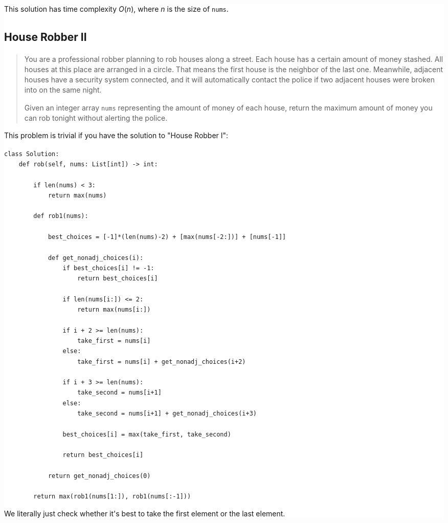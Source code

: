 This solution has time complexity $O(n)$, where $n$ is the size of `nums`. 

## House Robber II

> You are a professional robber planning to rob houses along a street. Each house has a certain amount of money stashed. All houses at this place are arranged in a circle. That means the first house is the neighbor of the last one. Meanwhile, adjacent houses have a security system connected, and it will automatically contact the police if two adjacent houses were broken into on the same night.
> 
> Given an integer array `nums` representing the amount of money of each house, return the maximum amount of money you can rob tonight without alerting the police.

This problem is trivial if you have the solution to "House Robber I":

```{.python .numberLines startFrom="1" .neutral}
class Solution:
    def rob(self, nums: List[int]) -> int:
        
        if len(nums) < 3:
            return max(nums)
        
        def rob1(nums):

            best_choices = [-1]*(len(nums)-2) + [max(nums[-2:])] + [nums[-1]] 

            def get_nonadj_choices(i):
                if best_choices[i] != -1:
                    return best_choices[i]

                if len(nums[i:]) <= 2:
                    return max(nums[i:])

                if i + 2 >= len(nums):
                    take_first = nums[i]
                else:
                    take_first = nums[i] + get_nonadj_choices(i+2)

                if i + 3 >= len(nums):
                    take_second = nums[i+1]
                else:
                    take_second = nums[i+1] + get_nonadj_choices(i+3)

                best_choices[i] = max(take_first, take_second)

                return best_choices[i]

            return get_nonadj_choices(0)
        
        return max(rob1(nums[1:]), rob1(nums[:-1]))
```

We literally just check whether it's best to take the first element or the last element. 
